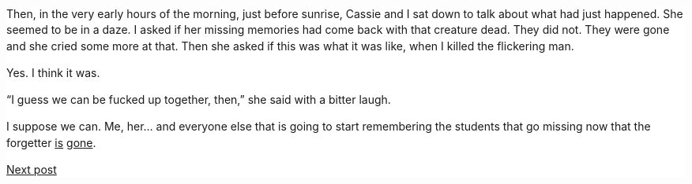 Then, in the very early hours of the morning, just before sunrise, Cassie and I sat down to talk about what had just happened.  She seemed to be in a daze.  I asked if her missing memories had come back with that creature dead.  They did not.  They were gone and she cried some more at that.  Then she asked if this was what it was like, when I killed the flickering man.

Yes.  I think it was.

“I guess we can be fucked up together, then,” she said with a bitter laugh.

I suppose we can.  Me, her… and everyone else that is going to start remembering the students that go missing now that the forgetter [is](https://alderrayne.com/) [gone](https://www.reddit.com/r/goatvalleycampgrounds/).

[Next post](https://www.reddit.com/r/nosleep/comments/1cpy9f3/how_to_survive_college_rules_are_meant_to_be/)